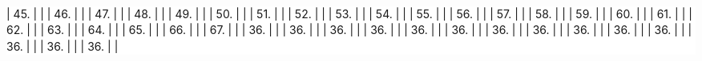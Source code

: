 | 45.    |   []()           |
| 46.    |   []()           |
| 47.    |   []()           |
| 48.    |   []()           |
| 49.    |   []()           |
| 50.    |   []()           |
| 51.    |   []()           |
| 52.    |   []()           |
| 53.    |   []()           |
| 54.    |   []()           |
| 55.    |   []()           |
| 56.    |   []()           |
| 57.    |   []()           |
| 58.    |   []()           |
| 59.    |   []()           |
| 60.    |   []()           |
| 61.    |   []()           |
| 62.    |   []()           |
| 63.    |   []()           |
| 64.    |   []()           |
| 65.    |   []()           |
| 66.    |   []()           |
| 67.    |   []()           |
| 36.    |   []()           |
| 36.    |   []()           |
| 36.    |   []()           |
| 36.    |   []()           |
| 36.    |   []()           |
| 36.    |   []()           |
| 36.    |   []()           |
| 36.    |   []()           |
| 36.    |   []()           |
| 36.    |   []()           |
| 36.    |   []()           |
| 36.    |   []()           |
| 36.    |   []()           |
| 36.    |   []()           |